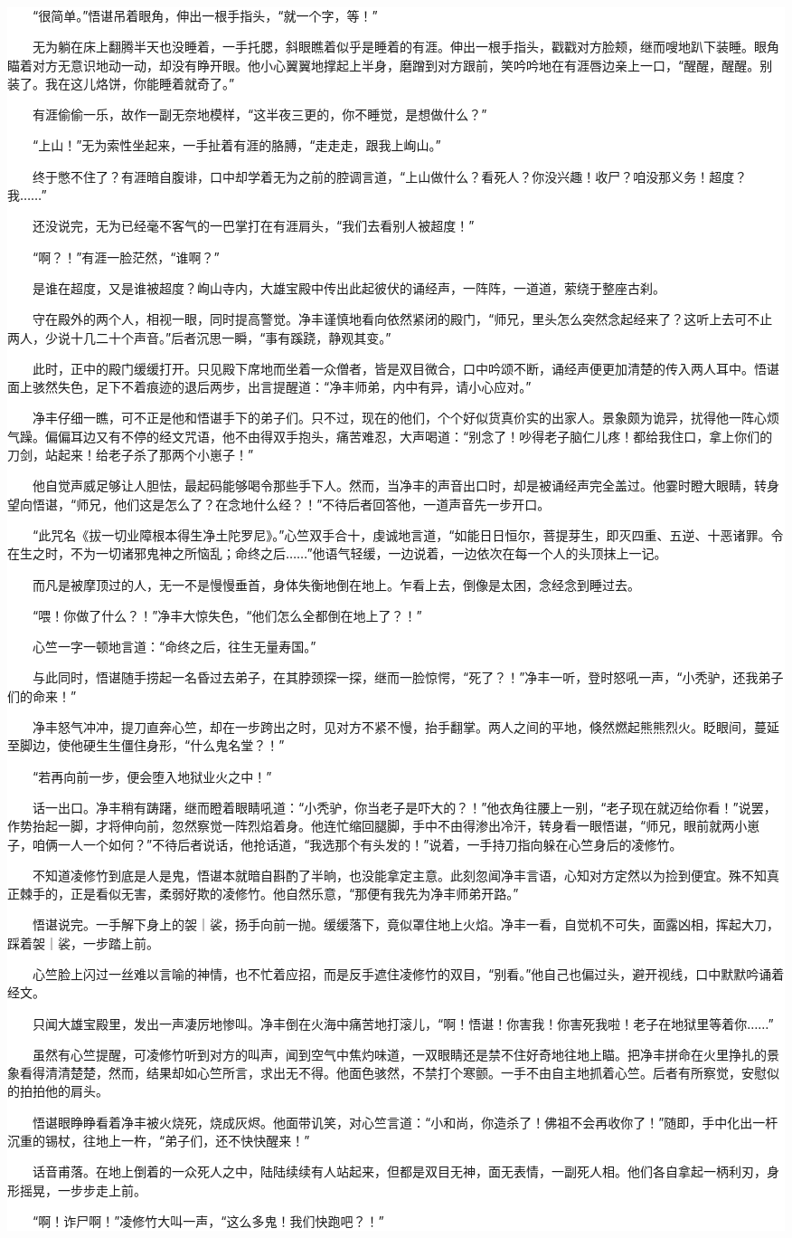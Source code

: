 　　“很简单。”悟谌吊着眼角，伸出一根手指头，“就一个字，等！”

　　无为躺在床上翻腾半天也没睡着，一手托腮，斜眼瞧着似乎是睡着的有涯。伸出一根手指头，戳戳对方脸颊，继而嗖地趴下装睡。眼角瞄着对方无意识地动一动，却没有睁开眼。他小心翼翼地撑起上半身，磨蹭到对方跟前，笑吟吟地在有涯唇边亲上一口，“醒醒，醒醒。别装了。我在这儿烙饼，你能睡着就奇了。”

　　有涯偷偷一乐，故作一副无奈地模样，“这半夜三更的，你不睡觉，是想做什么？”

　　“上山！”无为索性坐起来，一手扯着有涯的胳膊，“走走走，跟我上峋山。”

　　终于憋不住了？有涯暗自腹诽，口中却学着无为之前的腔调言道，“上山做什么？看死人？你没兴趣！收尸？咱没那义务！超度？我……”

　　还没说完，无为已经毫不客气的一巴掌打在有涯肩头，“我们去看别人被超度！”

　　“啊？！”有涯一脸茫然，“谁啊？”

　　是谁在超度，又是谁被超度？峋山寺内，大雄宝殿中传出此起彼伏的诵经声，一阵阵，一道道，萦绕于整座古刹。

　　守在殿外的两个人，相视一眼，同时提高警觉。净丰谨慎地看向依然紧闭的殿门，“师兄，里头怎么突然念起经来了？这听上去可不止两人，少说十几二十个声音。”后者沉思一瞬，“事有蹊跷，静观其变。”

　　此时，正中的殿门缓缓打开。只见殿下席地而坐着一众僧者，皆是双目微合，口中吟颂不断，诵经声便更加清楚的传入两人耳中。悟谌面上骇然失色，足下不着痕迹的退后两步，出言提醒道：“净丰师弟，内中有异，请小心应对。”

　　净丰仔细一瞧，可不正是他和悟谌手下的弟子们。只不过，现在的他们，个个好似货真价实的出家人。景象颇为诡异，扰得他一阵心烦气躁。偏偏耳边又有不停的经文咒语，他不由得双手抱头，痛苦难忍，大声喝道：“别念了！吵得老子脑仁儿疼！都给我住口，拿上你们的刀剑，站起来！给老子杀了那两个小崽子！”

　　他自觉声威足够让人胆怯，最起码能够喝令那些手下人。然而，当净丰的声音出口时，却是被诵经声完全盖过。他霎时瞪大眼睛，转身望向悟谌，“师兄，他们这是怎么了？在念地什么经？！”不待后者回答他，一道声音先一步开口。

　　“此咒名《拔一切业障根本得生净土陀罗尼》。”心竺双手合十，虔诚地言道，“如能日日恒尔，菩提芽生，即灭四重、五逆、十恶诸罪。令在生之时，不为一切诸邪鬼神之所恼乱；命终之后……”他语气轻缓，一边说着，一边依次在每一个人的头顶抹上一记。

　　而凡是被摩顶过的人，无一不是慢慢垂首，身体失衡地倒在地上。乍看上去，倒像是太困，念经念到睡过去。

　　“喂！你做了什么？！”净丰大惊失色，“他们怎么全都倒在地上了？！”

　　心竺一字一顿地言道：“命终之后，往生无量寿国。”

　　与此同时，悟谌随手捞起一名昏过去弟子，在其脖颈探一探，继而一脸惊愕，“死了？！”净丰一听，登时怒吼一声，“小秃驴，还我弟子们的命来！”

　　净丰怒气冲冲，提刀直奔心竺，却在一步跨出之时，见对方不紧不慢，抬手翻掌。两人之间的平地，倏然燃起熊熊烈火。眨眼间，蔓延至脚边，使他硬生生僵住身形，“什么鬼名堂？！”

　　“若再向前一步，便会堕入地狱业火之中！”

　　话一出口。净丰稍有踌躇，继而瞪着眼睛吼道：“小秃驴，你当老子是吓大的？！”他衣角往腰上一别，“老子现在就迈给你看！”说罢，作势抬起一脚，才将伸向前，忽然察觉一阵烈焰着身。他连忙缩回腿脚，手中不由得渗出冷汗，转身看一眼悟谌，“师兄，眼前就两小崽子，咱俩一人一个如何？”不待后者说话，他抢话道，“我选那个有头发的！”说着，一手持刀指向躲在心竺身后的凌修竹。

　　不知道凌修竹到底是人是鬼，悟谌本就暗自斟酌了半晌，也没能拿定主意。此刻忽闻净丰言语，心知对方定然以为捡到便宜。殊不知真正棘手的，正是看似无害，柔弱好欺的凌修竹。他自然乐意，“那便有我先为净丰师弟开路。”

　　悟谌说完。一手解下身上的袈｜裟，扬手向前一抛。缓缓落下，竟似罩住地上火焰。净丰一看，自觉机不可失，面露凶相，挥起大刀，踩着袈｜裟，一步踏上前。

　　心竺脸上闪过一丝难以言喻的神情，也不忙着应招，而是反手遮住凌修竹的双目，“别看。”他自己也偏过头，避开视线，口中默默吟诵着经文。

　　只闻大雄宝殿里，发出一声凄厉地惨叫。净丰倒在火海中痛苦地打滚儿，“啊！悟谌！你害我！你害死我啦！老子在地狱里等着你……”

　　虽然有心竺提醒，可凌修竹听到对方的叫声，闻到空气中焦灼味道，一双眼睛还是禁不住好奇地往地上瞄。把净丰拼命在火里挣扎的景象看得清清楚楚，然而，结果却如心竺所言，求出无不得。他面色骇然，不禁打个寒颤。一手不由自主地抓着心竺。后者有所察觉，安慰似的拍拍他的肩头。

　　悟谌眼睁睁看着净丰被火烧死，烧成灰烬。他面带讥笑，对心竺言道：“小和尚，你造杀了！佛祖不会再收你了！”随即，手中化出一杆沉重的锡杖，往地上一杵，“弟子们，还不快快醒来！”

　　话音甫落。在地上倒着的一众死人之中，陆陆续续有人站起来，但都是双目无神，面无表情，一副死人相。他们各自拿起一柄利刃，身形摇晃，一步步走上前。

　　“啊！诈尸啊！”凌修竹大叫一声，“这么多鬼！我们快跑吧？！”
